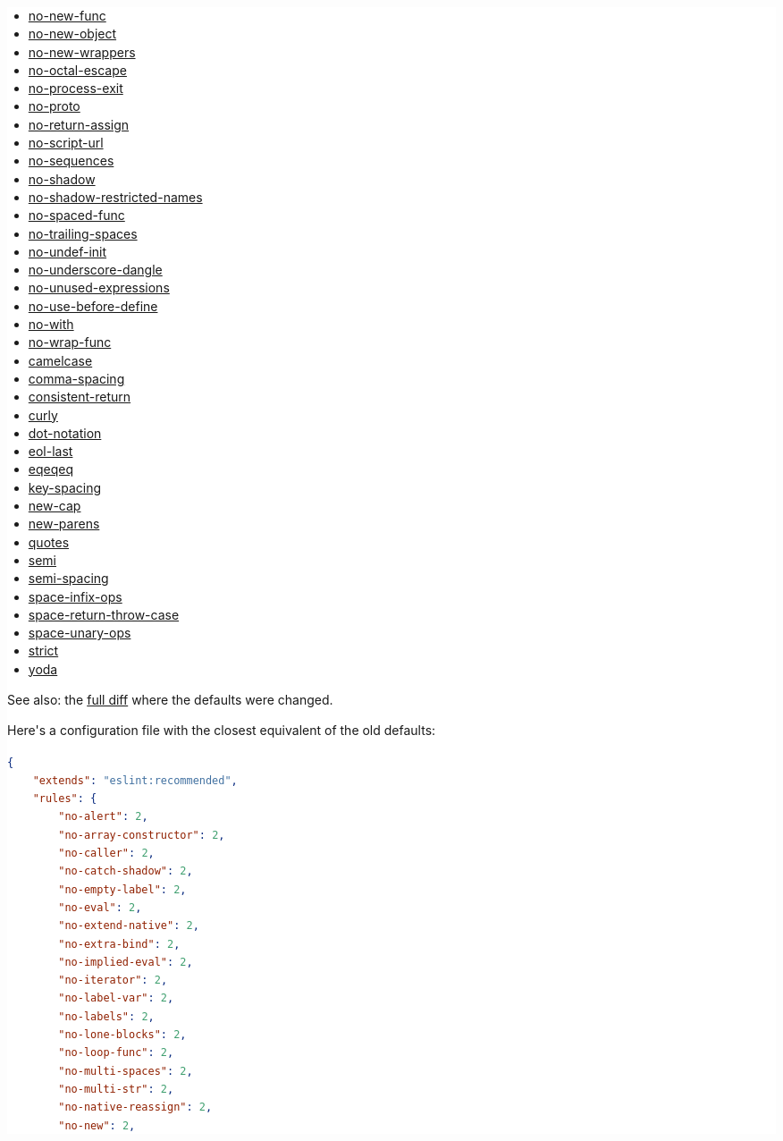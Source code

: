 * [no-new-func](https://eslint.org/docs/rules/no-new-func)
* [no-new-object](https://eslint.org/docs/rules/no-new-object)
* [no-new-wrappers](https://eslint.org/docs/rules/no-new-wrappers)
* [no-octal-escape](https://eslint.org/docs/rules/no-octal-escape)
* [no-process-exit](https://eslint.org/docs/rules/no-process-exit)
* [no-proto](https://eslint.org/docs/rules/no-proto)
* [no-return-assign](https://eslint.org/docs/rules/no-return-assign)
* [no-script-url](https://eslint.org/docs/rules/no-script-url)
* [no-sequences](https://eslint.org/docs/rules/no-sequences)
* [no-shadow](https://eslint.org/docs/rules/no-shadow)
* [no-shadow-restricted-names](https://eslint.org/docs/rules/no-shadow-restricted-names)
* [no-spaced-func](https://eslint.org/docs/rules/no-spaced-func)
* [no-trailing-spaces](https://eslint.org/docs/rules/no-trailing-spaces)
* [no-undef-init](https://eslint.org/docs/rules/no-undef-init)
* [no-underscore-dangle](https://eslint.org/docs/rules/no-underscore-dangle)
* [no-unused-expressions](https://eslint.org/docs/rules/no-unused-expressions)
* [no-use-before-define](https://eslint.org/docs/rules/no-use-before-define)
* [no-with](https://eslint.org/docs/rules/no-with)
* [no-wrap-func](https://eslint.org/docs/rules/no-wrap-func)
* [camelcase](https://eslint.org/docs/rules/camelcase)
* [comma-spacing](https://eslint.org/docs/rules/comma-spacing)
* [consistent-return](https://eslint.org/docs/rules/consistent-return)
* [curly](https://eslint.org/docs/rules/curly)
* [dot-notation](https://eslint.org/docs/rules/dot-notation)
* [eol-last](https://eslint.org/docs/rules/eol-last)
* [eqeqeq](https://eslint.org/docs/rules/eqeqeq)
* [key-spacing](https://eslint.org/docs/rules/key-spacing)
* [new-cap](https://eslint.org/docs/rules/new-cap)
* [new-parens](https://eslint.org/docs/rules/new-parens)
* [quotes](https://eslint.org/docs/rules/quotes)
* [semi](https://eslint.org/docs/rules/semi)
* [semi-spacing](https://eslint.org/docs/rules/semi-spacing)
* [space-infix-ops](https://eslint.org/docs/rules/space-infix-ops)
* [space-return-throw-case](https://eslint.org/docs/rules/space-return-throw-case)
* [space-unary-ops](https://eslint.org/docs/rules/space-unary-ops)
* [strict](https://eslint.org/docs/rules/strict)
* [yoda](https://eslint.org/docs/rules/yoda)

See also: the [full diff](https://github.com/eslint/eslint/commit/e3e9dbd9876daf4bdeb4e15f8a76a9d5e6e03e39#diff-b01a5cfd9361ca9280a460fd6bb8edbbL1) where the defaults were changed.

Here's a configuration file with the closest equivalent of the old defaults:

```json
{
    "extends": "eslint:recommended",
    "rules": {
        "no-alert": 2,
        "no-array-constructor": 2,
        "no-caller": 2,
        "no-catch-shadow": 2,
        "no-empty-label": 2,
        "no-eval": 2,
        "no-extend-native": 2,
        "no-extra-bind": 2,
        "no-implied-eval": 2,
        "no-iterator": 2,
        "no-label-var": 2,
        "no-labels": 2,
        "no-lone-blocks": 2,
        "no-loop-func": 2,
        "no-multi-spaces": 2,
        "no-multi-str": 2,
        "no-native-reassign": 2,
        "no-new": 2,
```